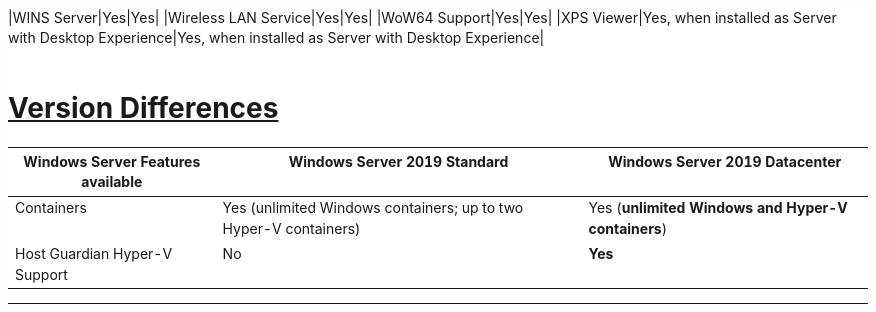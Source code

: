 |WINS Server|Yes|Yes|
|Wireless LAN Service|Yes|Yes|
|WoW64 Support|Yes|Yes|
|XPS Viewer|Yes, when installed as Server with Desktop Experience|Yes, when installed as Server with Desktop Experience|

# [Version Differences](#tab/version-differences)

|Windows Server Features available|Windows Server 2019 Standard|Windows Server 2019 Datacenter|
|-------------------|----------|---------------------------|
|Containers|Yes (unlimited Windows containers; up to two Hyper-V containers)|Yes (**unlimited Windows and Hyper-V containers**) |
|Host Guardian Hyper-V Support|No| **Yes** |

---
